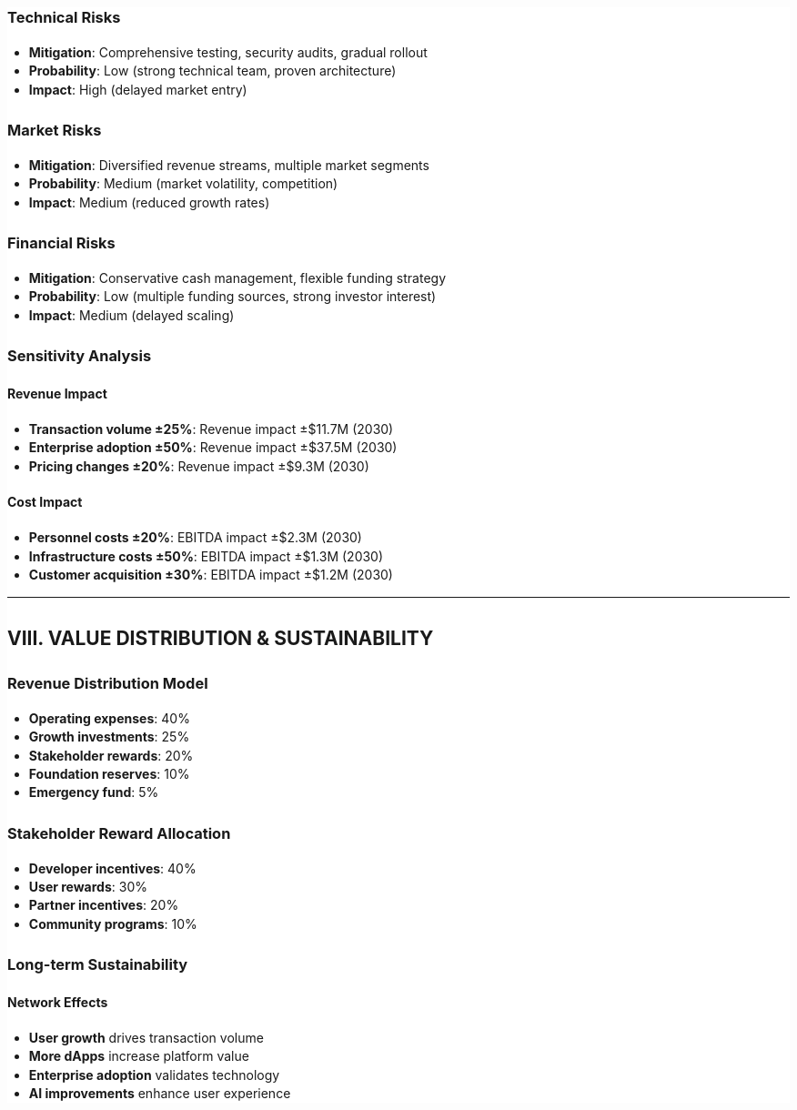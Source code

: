 ### Technical Risks
- **Mitigation**: Comprehensive testing, security audits, gradual rollout
- **Probability**: Low (strong technical team, proven architecture)
- **Impact**: High (delayed market entry)

### Market Risks
- **Mitigation**: Diversified revenue streams, multiple market segments
- **Probability**: Medium (market volatility, competition)
- **Impact**: Medium (reduced growth rates)

### Financial Risks
- **Mitigation**: Conservative cash management, flexible funding strategy
- **Probability**: Low (multiple funding sources, strong investor interest)
- **Impact**: Medium (delayed scaling)

### Sensitivity Analysis

#### Revenue Impact
- **Transaction volume ±25%**: Revenue impact ±$11.7M (2030)
- **Enterprise adoption ±50%**: Revenue impact ±$37.5M (2030)
- **Pricing changes ±20%**: Revenue impact ±$9.3M (2030)

#### Cost Impact
- **Personnel costs ±20%**: EBITDA impact ±$2.3M (2030)
- **Infrastructure costs ±50%**: EBITDA impact ±$1.3M (2030)
- **Customer acquisition ±30%**: EBITDA impact ±$1.2M (2030)

---

## VIII. VALUE DISTRIBUTION & SUSTAINABILITY

### Revenue Distribution Model
- **Operating expenses**: 40%
- **Growth investments**: 25%
- **Stakeholder rewards**: 20%
- **Foundation reserves**: 10%
- **Emergency fund**: 5%

### Stakeholder Reward Allocation
- **Developer incentives**: 40%
- **User rewards**: 30%
- **Partner incentives**: 20%
- **Community programs**: 10%

### Long-term Sustainability

#### Network Effects
- **User growth** drives transaction volume
- **More dApps** increase platform value
- **Enterprise adoption** validates technology
- **AI improvements** enhance user experience
